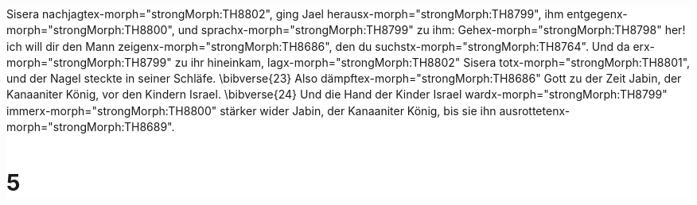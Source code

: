 Sisera nachjagtex-morph="strongMorph:TH8802", ging Jael herausx-morph="strongMorph:TH8799", ihm entgegenx-morph="strongMorph:TH8800", und sprachx-morph="strongMorph:TH8799" zu ihm: Gehex-morph="strongMorph:TH8798" her! ich will dir den Mann zeigenx-morph="strongMorph:TH8686", den du suchstx-morph="strongMorph:TH8764". Und da erx-morph="strongMorph:TH8799" zu ihr hineinkam, lagx-morph="strongMorph:TH8802" Sisera totx-morph="strongMorph:TH8801", und der Nagel steckte in seiner Schläfe. \bibverse{23} Also dämpftex-morph="strongMorph:TH8686" Gott zu der Zeit Jabin, der Kanaaniter König, vor den Kindern Israel. \bibverse{24} Und die Hand der Kinder Israel wardx-morph="strongMorph:TH8799" immerx-morph="strongMorph:TH8800" stärker wider Jabin, der Kanaaniter König, bis sie ihn ausrottetenx-morph="strongMorph:TH8689". 

# 5 